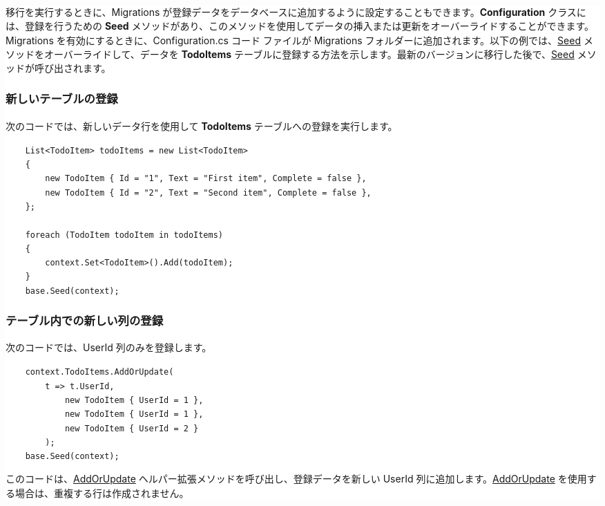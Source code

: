 移行を実行するときに、Migrations が登録データをデータベースに追加するように設定することもできます。**Configuration** クラスには、登録を行うための **Seed** メソッドがあり、このメソッドを使用してデータの挿入または更新をオーバーライドすることができます。Migrations を有効にするときに、Configuration.cs コード ファイルが Migrations フォルダーに追加されます。以下の例では、[Seed][Seed] メソッドをオーバーライドして、データを **TodoItems** テーブルに登録する方法を示します。最新のバージョンに移行した後で、[Seed][Seed] メソッドが呼び出されます。

### 新しいテーブルの登録

次のコードでは、新しいデータ行を使用して **TodoItems** テーブルへの登録を実行します。

        List<TodoItem> todoItems = new List<TodoItem>
        {
            new TodoItem { Id = "1", Text = "First item", Complete = false },
            new TodoItem { Id = "2", Text = "Second item", Complete = false },
        };

        foreach (TodoItem todoItem in todoItems)
        {
            context.Set<TodoItem>().Add(todoItem);
        }
        base.Seed(context);

### テーブル内での新しい列の登録

次のコードでは、UserId 列のみを登録します。

        context.TodoItems.AddOrUpdate(
            t => t.UserId,
                new TodoItem { UserId = 1 },
                new TodoItem { UserId = 1 },
                new TodoItem { UserId = 2 }
            );
        base.Seed(context);

このコードは、[AddOrUpdate][AddOrUpdate] ヘルパー拡張メソッドを呼び出し、登録データを新しい UserId 列に追加します。[AddOrUpdate][AddOrUpdate] を使用する場合は、重複する行は作成されません。

 
 


  [DbContext]: http://msdn.microsoft.com/ja-jp/library/system.data.entity.dbcontext(v=vs.113).aspx
  [Azure の管理ポータル]: https://manage.windowsazure.com/
  [移行時のデータの登録]: #seeding
  [0]: ./media/mobile-services-dotnet-backend-how-to-use-code-first-migrations/navagate-to-sql-database.png
  [1]: ./media/mobile-services-dotnet-backend-how-to-use-code-first-migrations/manage-sql-database.png
  [Seed]: http://msdn.microsoft.com/ja-jp/library/hh829453(v=vs.113).aspx
  [AddOrUpdate]: http://msdn.microsoft.com/ja-jp/library/system.data.entity.migrations.idbsetextensions.addorupdate(v=vs.103).aspx
